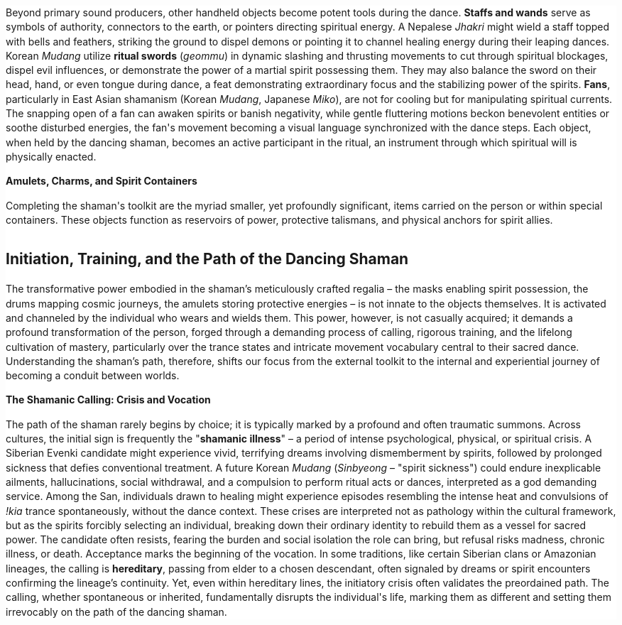 Beyond primary sound producers, other handheld objects become potent tools during the dance. **Staffs and wands** serve as symbols of authority, connectors to the earth, or pointers directing spiritual energy. A Nepalese *Jhakri* might wield a staff topped with bells and feathers, striking the ground to dispel demons or pointing it to channel healing energy during their leaping dances. Korean *Mudang* utilize **ritual swords** (*geommu*) in dynamic slashing and thrusting movements to cut through spiritual blockages, dispel evil influences, or demonstrate the power of a martial spirit possessing them. They may also balance the sword on their head, hand, or even tongue during dance, a feat demonstrating extraordinary focus and the stabilizing power of the spirits. **Fans**, particularly in East Asian shamanism (Korean *Mudang*, Japanese *Miko*), are not for cooling but for manipulating spiritual currents. The snapping open of a fan can awaken spirits or banish negativity, while gentle fluttering motions beckon benevolent entities or soothe disturbed energies, the fan's movement becoming a visual language synchronized with the dance steps. Each object, when held by the dancing shaman, becomes an active participant in the ritual, an instrument through which spiritual will is physically enacted.

**Amulets, Charms, and Spirit Containers**

Completing the shaman's toolkit are the myriad smaller, yet profoundly significant, items carried on the person or within special containers. These objects function as reservoirs of power, protective talismans, and physical anchors for spirit allies.

## Initiation, Training, and the Path of the Dancing Shaman

The transformative power embodied in the shaman’s meticulously crafted regalia – the masks enabling spirit possession, the drums mapping cosmic journeys, the amulets storing protective energies – is not innate to the objects themselves. It is activated and channeled by the individual who wears and wields them. This power, however, is not casually acquired; it demands a profound transformation of the person, forged through a demanding process of calling, rigorous training, and the lifelong cultivation of mastery, particularly over the trance states and intricate movement vocabulary central to their sacred dance. Understanding the shaman’s path, therefore, shifts our focus from the external toolkit to the internal and experiential journey of becoming a conduit between worlds.

**The Shamanic Calling: Crisis and Vocation**

The path of the shaman rarely begins by choice; it is typically marked by a profound and often traumatic summons. Across cultures, the initial sign is frequently the "**shamanic illness**" – a period of intense psychological, physical, or spiritual crisis. A Siberian Evenki candidate might experience vivid, terrifying dreams involving dismemberment by spirits, followed by prolonged sickness that defies conventional treatment. A future Korean *Mudang* (*Sinbyeong* – "spirit sickness") could endure inexplicable ailments, hallucinations, social withdrawal, and a compulsion to perform ritual acts or dances, interpreted as a god demanding service. Among the San, individuals drawn to healing might experience episodes resembling the intense heat and convulsions of *!kia* trance spontaneously, without the dance context. These crises are interpreted not as pathology within the cultural framework, but as the spirits forcibly selecting an individual, breaking down their ordinary identity to rebuild them as a vessel for sacred power. The candidate often resists, fearing the burden and social isolation the role can bring, but refusal risks madness, chronic illness, or death. Acceptance marks the beginning of the vocation. In some traditions, like certain Siberian clans or Amazonian lineages, the calling is **hereditary**, passing from elder to a chosen descendant, often signaled by dreams or spirit encounters confirming the lineage’s continuity. Yet, even within hereditary lines, the initiatory crisis often validates the preordained path. The calling, whether spontaneous or inherited, fundamentally disrupts the individual's life, marking them as different and setting them irrevocably on the path of the dancing shaman.

